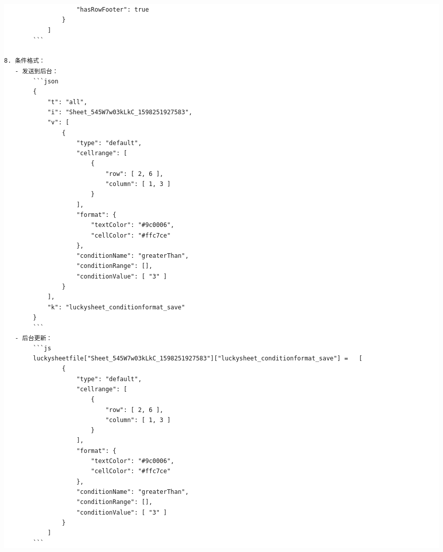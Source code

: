                         "hasRowFooter": true
                    }
                ]
            ```
    
    8. 条件格式：
       - 发送到后台：
            ```json
            {
                "t": "all",
                "i": "Sheet_545W7w03kLkC_1598251927583",
                "v": [
                    {
                        "type": "default",
                        "cellrange": [
                            {
                                "row": [ 2, 6 ],
                                "column": [ 1, 3 ]
                            }
                        ],
                        "format": {
                            "textColor": "#9c0006",
                            "cellColor": "#ffc7ce"
                        },
                        "conditionName": "greaterThan",
                        "conditionRange": [],
                        "conditionValue": [ "3" ]
                    }
                ],
                "k": "luckysheet_conditionformat_save"
            }
            ```
       - 后台更新：
            ```js
            luckysheetfile["Sheet_545W7w03kLkC_1598251927583"]["luckysheet_conditionformat_save"] =   [
                    {
                        "type": "default",
                        "cellrange": [
                            {
                                "row": [ 2, 6 ],
                                "column": [ 1, 3 ]
                            }
                        ],
                        "format": {
                            "textColor": "#9c0006",
                            "cellColor": "#ffc7ce"
                        },
                        "conditionName": "greaterThan",
                        "conditionRange": [],
                        "conditionValue": [ "3" ]
                    }
                ]
            ```
    